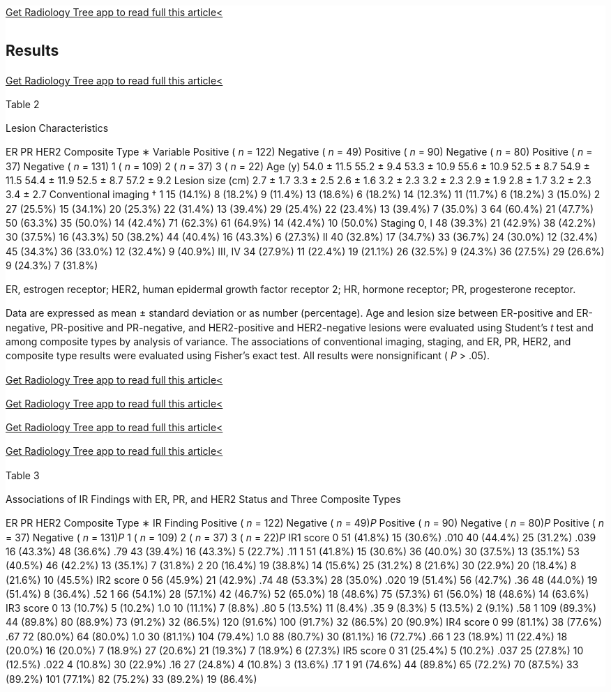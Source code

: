 [Get Radiology Tree app to read full this article<](https://clinicalpub.com/app)

## Results

[Get Radiology Tree app to read full this article<](https://clinicalpub.com/app)

Table 2


Lesion Characteristics


ER PR HER2 Composite Type  ∗  Variable Positive ( _n_ = 122) Negative ( _n_ = 49) Positive ( _n_ = 90) Negative ( _n_ = 80) Positive ( _n_ = 37) Negative ( _n_ = 131) 1 ( _n_ = 109) 2 ( _n_ = 37) 3 ( _n_ = 22) Age (y) 54.0 ± 11.5 55.2 ± 9.4 53.3 ± 10.9 55.6 ± 10.9 52.5 ± 8.7 54.9 ± 11.5 54.4 ± 11.9 52.5 ± 8.7 57.2 ± 9.2 Lesion size (cm) 2.7 ± 1.7 3.3 ± 2.5 2.6 ± 1.6 3.2 ± 2.3 3.2 ± 2.3 2.9 ± 1.9 2.8 ± 1.7 3.2 ± 2.3 3.4 ± 2.7 Conventional imaging  †  1 15 (14.1%) 8 (18.2%) 9 (11.4%) 13 (18.6%) 6 (18.2%) 14 (12.3%) 11 (11.7%) 6 (18.2%) 3 (15.0%) 2 27 (25.5%) 15 (34.1%) 20 (25.3%) 22 (31.4%) 13 (39.4%) 29 (25.4%) 22 (23.4%) 13 (39.4%) 7 (35.0%) 3 64 (60.4%) 21 (47.7%) 50 (63.3%) 35 (50.0%) 14 (42.4%) 71 (62.3%) 61 (64.9%) 14 (42.4%) 10 (50.0%) Staging 0, I 48 (39.3%) 21 (42.9%) 38 (42.2%) 30 (37.5%) 16 (43.3%) 50 (38.2%) 44 (40.4%) 16 (43.3%) 6 (27.3%) II 40 (32.8%) 17 (34.7%) 33 (36.7%) 24 (30.0%) 12 (32.4%) 45 (34.3%) 36 (33.0%) 12 (32.4%) 9 (40.9%) III, IV 34 (27.9%) 11 (22.4%) 19 (21.1%) 26 (32.5%) 9 (24.3%) 36 (27.5%) 29 (26.6%) 9 (24.3%) 7 (31.8%)

ER, estrogen receptor; HER2, human epidermal growth factor receptor 2; HR, hormone receptor; PR, progesterone receptor.


Data are expressed as mean ± standard deviation or as number (percentage). Age and lesion size between ER-positive and ER-negative, PR-positive and PR-negative, and HER2-positive and HER2-negative lesions were evaluated using Student’s _t_ test and among composite types by analysis of variance. The associations of conventional imaging, staging, and ER, PR, HER2, and composite type results were evaluated using Fisher’s exact test. All results were nonsignificant ( _P_ \> .05).


[Get Radiology Tree app to read full this article<](https://clinicalpub.com/app)

[Get Radiology Tree app to read full this article<](https://clinicalpub.com/app)

[Get Radiology Tree app to read full this article<](https://clinicalpub.com/app)

[Get Radiology Tree app to read full this article<](https://clinicalpub.com/app)

Table 3


Associations of IR Findings with ER, PR, and HER2 Status and Three Composite Types


ER PR HER2 Composite Type  ∗  IR Finding Positive ( _n_ = 122) Negative ( _n_ = 49)_P_ Positive ( _n_ = 90) Negative ( _n_ = 80)_P_ Positive ( _n_ = 37) Negative ( _n_ = 131)_P_ 1 ( _n_ = 109) 2 ( _n_ = 37) 3 ( _n_ = 22)_P_ IR1 score 0 51 (41.8%) 15 (30.6%) .010 40 (44.4%) 25 (31.2%) .039 16 (43.3%) 48 (36.6%) .79 43 (39.4%) 16 (43.3%) 5 (22.7%) .11 1 51 (41.8%) 15 (30.6%) 36 (40.0%) 30 (37.5%) 13 (35.1%) 53 (40.5%) 46 (42.2%) 13 (35.1%) 7 (31.8%) 2 20 (16.4%) 19 (38.8%) 14 (15.6%) 25 (31.2%) 8 (21.6%) 30 (22.9%) 20 (18.4%) 8 (21.6%) 10 (45.5%) IR2 score 0 56 (45.9%) 21 (42.9%) .74 48 (53.3%) 28 (35.0%) .020 19 (51.4%) 56 (42.7%) .36 48 (44.0%) 19 (51.4%) 8 (36.4%) .52 1 66 (54.1%) 28 (57.1%) 42 (46.7%) 52 (65.0%) 18 (48.6%) 75 (57.3%) 61 (56.0%) 18 (48.6%) 14 (63.6%) IR3 score 0 13 (10.7%) 5 (10.2%) 1.0 10 (11.1%) 7 (8.8%) .80 5 (13.5%) 11 (8.4%) .35 9 (8.3%) 5 (13.5%) 2 (9.1%) .58 1 109 (89.3%) 44 (89.8%) 80 (88.9%) 73 (91.2%) 32 (86.5%) 120 (91.6%) 100 (91.7%) 32 (86.5%) 20 (90.9%) IR4 score 0 99 (81.1%) 38 (77.6%) .67 72 (80.0%) 64 (80.0%) 1.0 30 (81.1%) 104 (79.4%) 1.0 88 (80.7%) 30 (81.1%) 16 (72.7%) .66 1 23 (18.9%) 11 (22.4%) 18 (20.0%) 16 (20.0%) 7 (18.9%) 27 (20.6%) 21 (19.3%) 7 (18.9%) 6 (27.3%) IR5 score 0 31 (25.4%) 5 (10.2%) .037 25 (27.8%) 10 (12.5%) .022 4 (10.8%) 30 (22.9%) .16 27 (24.8%) 4 (10.8%) 3 (13.6%) .17 1 91 (74.6%) 44 (89.8%) 65 (72.2%) 70 (87.5%) 33 (89.2%) 101 (77.1%) 82 (75.2%) 33 (89.2%) 19 (86.4%)
